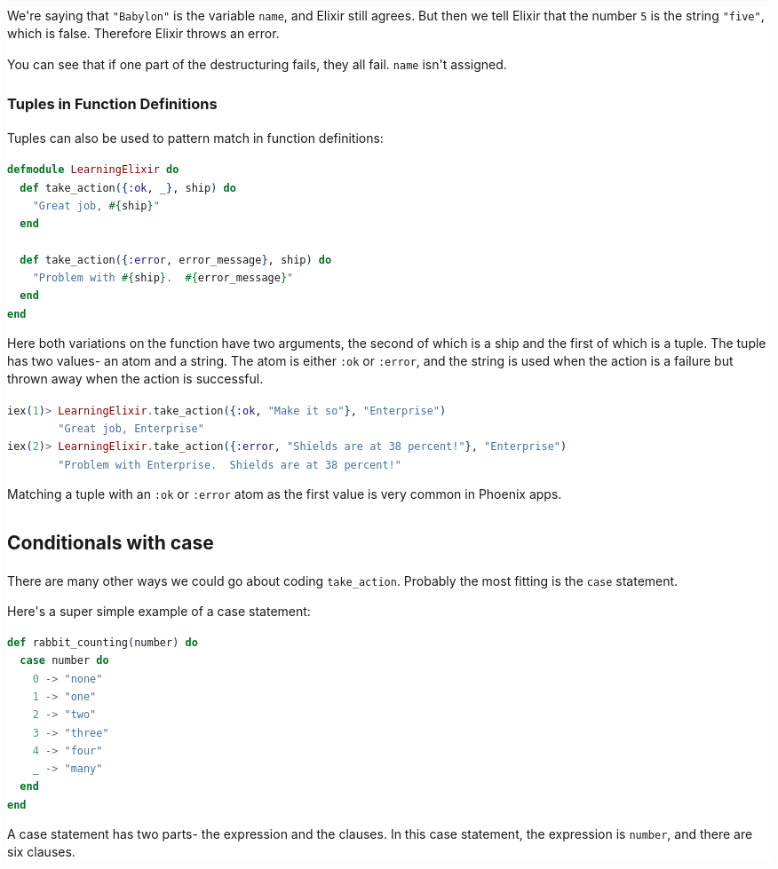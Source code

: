 We're saying that `"Babylon"` is the variable `name`, and Elixir still agrees.  But then we tell Elixir that the number `5` is the string `"five"`, which is false.  Therefore Elixir throws an error.

You can see that if one part of the destructuring fails, they all fail.  `name` isn't assigned.

### Tuples in Function Definitions

Tuples can also be used to pattern match in function definitions:

```elixir
defmodule LearningElixir do
  def take_action({:ok, _}, ship) do
    "Great job, #{ship}"
  end

  def take_action({:error, error_message}, ship) do
    "Problem with #{ship}.  #{error_message}"
  end
end
```

Here both variations on the function have two arguments, the second of which is a ship and the first of which is a tuple.  The tuple has two values- an atom and a string.  The atom is either `:ok` or `:error`, and the string is used when the action is a failure but thrown away when the action is successful.

```exs
iex(1)> LearningElixir.take_action({:ok, "Make it so"}, "Enterprise")
        "Great job, Enterprise"
iex(2)> LearningElixir.take_action({:error, "Shields are at 38 percent!"}, "Enterprise")
        "Problem with Enterprise.  Shields are at 38 percent!"
```

Matching a tuple with an `:ok` or `:error` atom as the first value is very common in Phoenix apps.

## Conditionals with case

There are many other ways we could go about coding `take_action`.  Probably the most fitting is the `case` statement.

Here's a super simple example of a case statement:

```elixir
def rabbit_counting(number) do
  case number do
    0 -> "none"
    1 -> "one"
    2 -> "two"
    3 -> "three"
    4 -> "four"
    _ -> "many"
  end
end
```

A case statement has two parts- the expression and the clauses.  In this case statement, the expression is `number`, and there are six clauses.
